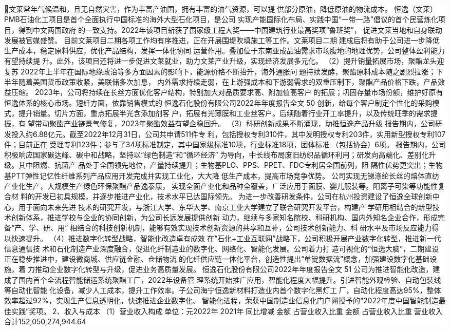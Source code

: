 文莱常年气候温和，且无自然灾害，作为丰富产油国，拥有丰富的油气资源，可以提
供部分原油，降低原油的物流成本。
恒逸（文莱）PMB石油化工项目是首个全面执行中国标准的海外大型石化项目，是公司
实现产能国际化布局、实践中国“一带一路”倡议的首个民营炼化项目，得到中文两国政府
的一致支持。2022年该项目斩获了国家级工程大奖——中国建筑行业最高奖项“鲁班奖”，
促进文莱当地和自身联动发展被官媒盛赞。
目前文莱项目二期各项工作均有序推进，正在开展围堤吹填施工等工作。文莱项目二期
建成后将有助于公司进一步降低生产成本，稳定原料供应，优化产品结构，发挥一体化协同
运营作用。叠加位于东南亚成品油需求市场腹地的地理优势，公司整体盈利能力有望持续提
升。此外，该项目还将进一步促进文莱就业，助力文莱产业升级，实现经济发展多元化。
（2）提升销量拓展市场，聚酯龙头迎复苏
2022年上半年在国际地缘政治等多方面因素的影响下，能源价格不断抬升，海外通胀问
题持续发酵，聚酯原料成本随之剧烈拉涨；下半年随着美国货币政策收紧，美联储多次加息，
内外需求持续走弱，在上游强成本和下游弱需求的双重压制下，聚酯产品价格下跌，产品效
益压缩。
2023年，公司将持续在长丝方面优化客户结构，特别加大对品质要求高、附加值高客户
的拓展；巩固存量市场份额，维护好原有恒逸体系的核心市场。短纤方面，依靠销售模式的
恒逸石化股份有限公司2022年年度报告全文
50
创新，给每个客户制定个性化的采购模式，提升销量。切片方面，重点拓展半光含添加剂客
户，拓展有光薄膜和工业丝客户。后续随着行业开工率提升，以及传统旺季的需求提振，有
望带动聚酯产业链景气修复，2023年聚酯效益有望企稳回升。
（3）科研创新成果不断涌现，助推恒逸产品升级
报告期内，公司研发投入约6.88亿元。截至2022年12月31日，公司共申请511件专
利，包括授权专利310件，其中发明授权专利203件，实用新型授权专利107件；目前正在
受理专利123件；参与了34项标准制定，其中国家级标准10项，行业标准18项，团体标准
（包括协会）6项。
报告期内，公司积极响应国家碳达峰、碳中和战略，坚持以“绿色制造”和“循环经济”
为导向，中长线布局废旧纺织品循环利用；研发向高端化、差别化升级。其中阻燃、抗菌产
品处于全国领先地位，产量持续提升；生物基PLO、PPS、PPET、FDC专利居全国前列，阻
隔性优势更突出；生物基PTT弹性记忆性纤维系列产品应用开发完成并实现工业化，大大降
低生产成本，提高市场竞争优势。
公司实现无锑涤纶长丝的熔体直纺产业化生产，大规模生产绿色环保聚酯产品逸泰康，
实现全面产业化和品种全覆盖，广泛应用于面膜、婴儿服装等。阳离子可染等功能性复合材
料的开发已初具规模，并逐步推进产业化，技术水平已达国际领先。
为进一步改善研发条件，公司在杭州投资建设了恒逸全球创新中心，用于面向未来先进
技术的研究开发，与浙江大学、东华大学、南京工业大学建立了联合研究开发平台，构建产
学研用相结合的新型技术创新体系，推进学校与企业的协同创新，为公司长远发展提供创新
动力，继续与多家知名院校、科研机构、国内外知名企业合作，形成完备“产、学、研、用”
相结合的科技创新机制，能够有效实现技术创新资源的共享和互补，公司技术创新能力、科
研水平及市场反应能力得以快速提升。
（4）推进数字化转型战略，智能化改造卓有成效
在“石化+工业互联网”战略下，公司积极开展产业数字化转型，推进新一代信息通信技
术和石化制造产业深度融合，促进化纤制造业的数字化、网络化、智能化发展。公司着力打
造可视化的“恒逸大脑”，二期建设正在稳步推进中，建设微商城、供应链金融、仓储物流
的化纤供应链一体化平台，创造性提出“单锭数据流”概念，加强建设数字化基础设施，着
力推动企业数字化转型与升级，促进业务高质量发展。
恒逸石化股份有限公司2022年年度报告全文
51
公司为推进智能化改造，建成了国内首个全流程智能储运系统聚酯工厂，2022年设备管
理系统开始推广应用，智能化程度大幅提升。引进智能外观检验、自动包装线等自动化智能
化设备，减少人工成本，提升工作效率。子公司海宁恒逸新材料打造业内首个数字化黑灯工
厂，自动化程度高达95%，整体效率超过92%，实现生产信息透明化，快速推进企业数字化、
智能化进程，荣获中国制造业信息化门户网授予的“2022年度中国智能制造最佳实践”奖项。
2、收入与成本
（1）营业收入构成
单位：元2022年
2021年
同比增减
金额
占营业收入比重
金额
占营业收入比重
营业收入合计152,050,274,944.64